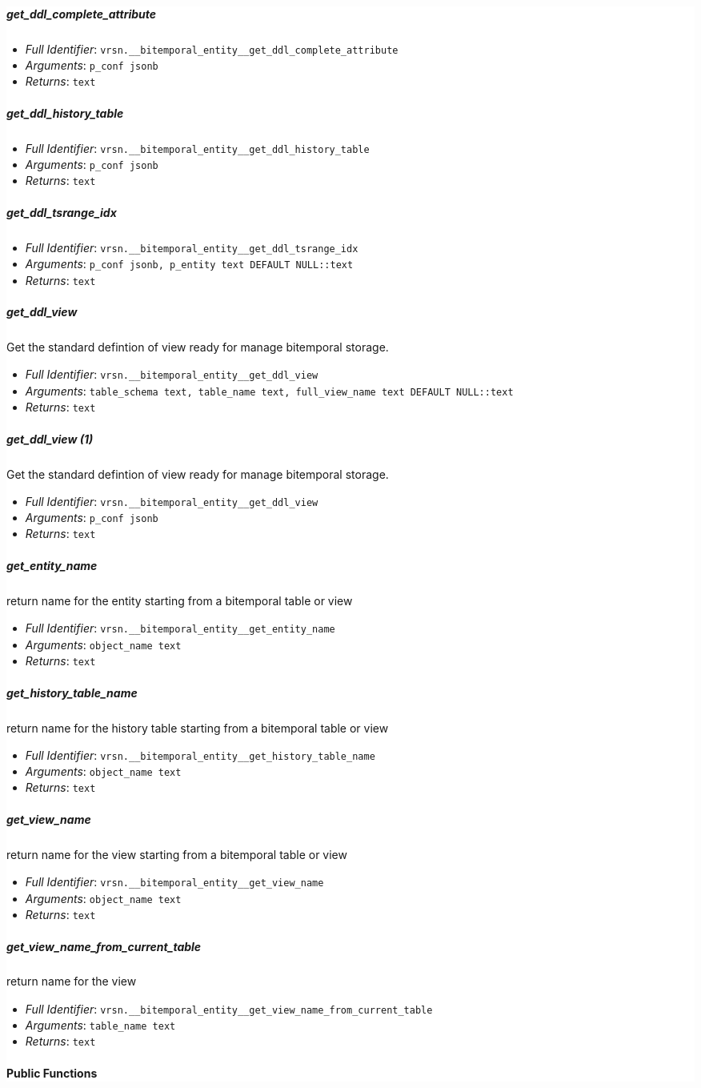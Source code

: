 ##### get_ddl_complete_attribute
- *Full Identifier*: `vrsn.__bitemporal_entity__get_ddl_complete_attribute`
- *Arguments*: `p_conf jsonb`
- *Returns*: `text`

##### get_ddl_history_table
- *Full Identifier*: `vrsn.__bitemporal_entity__get_ddl_history_table`
- *Arguments*: `p_conf jsonb`
- *Returns*: `text`

##### get_ddl_tsrange_idx
- *Full Identifier*: `vrsn.__bitemporal_entity__get_ddl_tsrange_idx`
- *Arguments*: `p_conf jsonb, p_entity text DEFAULT NULL::text`
- *Returns*: `text`

##### get_ddl_view
Get the standard defintion of view ready for manage bitemporal storage.
- *Full Identifier*: `vrsn.__bitemporal_entity__get_ddl_view`
- *Arguments*: `table_schema text, table_name text, full_view_name text DEFAULT NULL::text`
- *Returns*: `text`

##### get_ddl_view (1)
Get the standard defintion of view ready for manage bitemporal storage.
- *Full Identifier*: `vrsn.__bitemporal_entity__get_ddl_view`
- *Arguments*: `p_conf jsonb`
- *Returns*: `text`

##### get_entity_name
return  name for the entity starting from a bitemporal table or view
- *Full Identifier*: `vrsn.__bitemporal_entity__get_entity_name`
- *Arguments*: `object_name text`
- *Returns*: `text`

##### get_history_table_name
return name for the history table starting from a bitemporal table or view
- *Full Identifier*: `vrsn.__bitemporal_entity__get_history_table_name`
- *Arguments*: `object_name text`
- *Returns*: `text`

##### get_view_name
return name for the view starting from a bitemporal table or view
- *Full Identifier*: `vrsn.__bitemporal_entity__get_view_name`
- *Arguments*: `object_name text`
- *Returns*: `text`

##### get_view_name_from_current_table
return name for the view
- *Full Identifier*: `vrsn.__bitemporal_entity__get_view_name_from_current_table`
- *Arguments*: `table_name text`
- *Returns*: `text`

#### Public Functions
